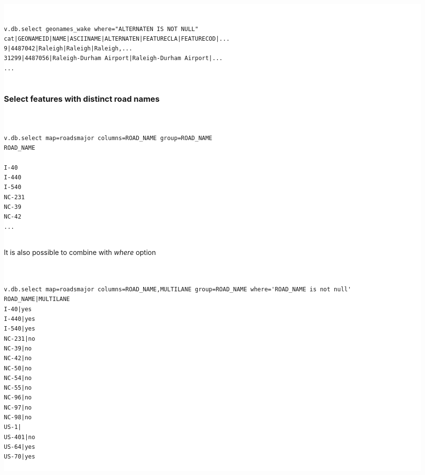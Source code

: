 ```


v.db.select geonames_wake where="ALTERNATEN IS NOT NULL"
cat|GEONAMEID|NAME|ASCIINAME|ALTERNATEN|FEATURECLA|FEATURECOD|...
9|4487042|Raleigh|Raleigh|Raleigh,...
31299|4487056|Raleigh-Durham Airport|Raleigh-Durham Airport|...
...


```


### Select features with distinct road names


```


v.db.select map=roadsmajor columns=ROAD_NAME group=ROAD_NAME
ROAD_NAME

I-40
I-440
I-540
NC-231
NC-39
NC-42
...


```


It is also possible to combine with *where* option

```


v.db.select map=roadsmajor columns=ROAD_NAME,MULTILANE group=ROAD_NAME where='ROAD_NAME is not null'
ROAD_NAME|MULTILANE
I-40|yes
I-440|yes
I-540|yes
NC-231|no
NC-39|no
NC-42|no
NC-50|no
NC-54|no
NC-55|no
NC-96|no
NC-97|no
NC-98|no
US-1|
US-401|no
US-64|yes
US-70|yes


```
